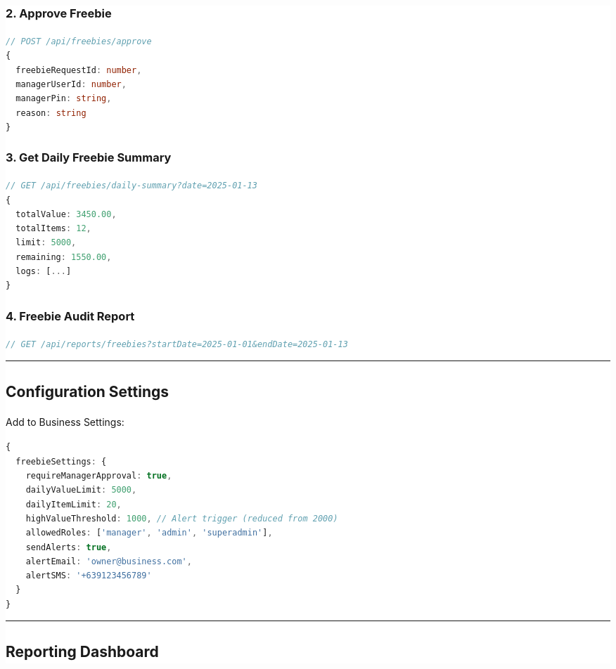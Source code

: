 ### 2. Approve Freebie
```typescript
// POST /api/freebies/approve
{
  freebieRequestId: number,
  managerUserId: number,
  managerPin: string,
  reason: string
}
```

### 3. Get Daily Freebie Summary
```typescript
// GET /api/freebies/daily-summary?date=2025-01-13
{
  totalValue: 3450.00,
  totalItems: 12,
  limit: 5000,
  remaining: 1550.00,
  logs: [...]
}
```

### 4. Freebie Audit Report
```typescript
// GET /api/reports/freebies?startDate=2025-01-01&endDate=2025-01-13
```

---

## Configuration Settings

Add to Business Settings:
```typescript
{
  freebieSettings: {
    requireManagerApproval: true,
    dailyValueLimit: 5000,
    dailyItemLimit: 20,
    highValueThreshold: 1000, // Alert trigger (reduced from 2000)
    allowedRoles: ['manager', 'admin', 'superadmin'],
    sendAlerts: true,
    alertEmail: 'owner@business.com',
    alertSMS: '+639123456789'
  }
}
```

---

## Reporting Dashboard
